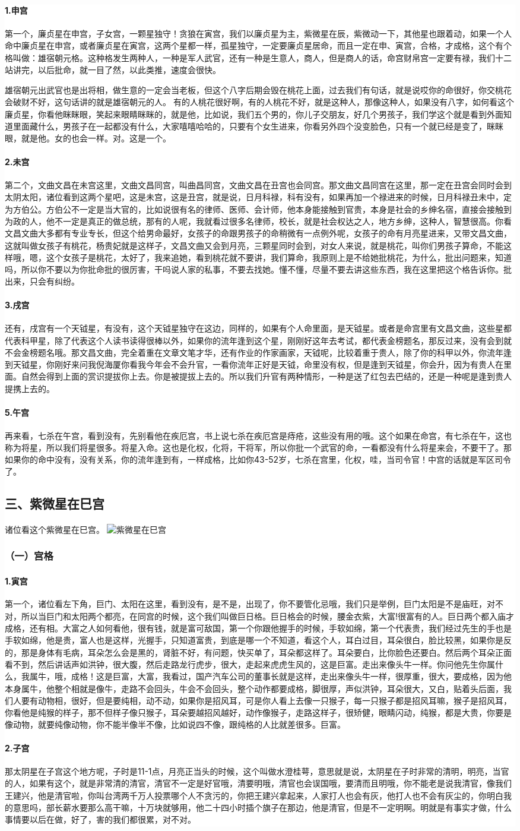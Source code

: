 #### 1.申宫

第一个，廉贞星在申宫，子女宫，一颗星独守！贪狼在寅宫，我们以廉贞星为主，紫微星在辰，紫微动一下，其他星也跟着动，如果一个人命中廉贞星在申宫，或者廉贞星在寅宫，这两个星都一样，孤星独守，一定要廉贞星居命，而且一定在申、寅宫，合格，才成格，这个有个格叫做：雄宿朝元格。这种格发生两种人，一种是军人武官，还有一种是生意人，商人，但是商人的话，命宫财帛宫一定要有禄，我们十二站讲完，以后批命，就一目了然，以此类推，速度会很快。

雄宿朝元出武官也是出将相，做生意的一定会当老板，但这个八字后期会毁在桃花上面，过去我们有句话，就是说哎你的命很好，你交桃花会破财不好，这句话讲的就是雄宿朝元的人。
有的人桃花很好啊，有的人桃花不好，就是这种人，那像这种人，如果没有八字，如何看这个廉贞星，你看他眯眯眼，笑起来眼睛眯眯的，就是他，比如说，我们五个男的，你儿子交朋友，好几个男孩子，我们学这个就是看到外面知道里面藏什么，男孩子在一起都没有什么，大家嘻嘻哈哈的，只要有个女生进来，你看另外四个没变脸色，只有一个就已经是变了，眯眯眼，就是他。女的也会一样。对。这是一个。

#### 2.未宫

第二个，文曲文昌在未宫这里，文曲文昌同宫，叫曲昌同宫，文曲文昌在丑宫也会同宫。那文曲文昌同宫在这里，那一定在丑宫会同时会到太阴太阳，诸位看到这两个星吧，这是未宫，这是丑宫，就是说，日月科禄，科有没有，如果再加一个禄进来的时候，日月科禄丑未中，定为方伯公。方伯公不一定是当大官的，比如说很有名的律师、医师、会计师，他本身能接触到官贵，本身是社会的乡绅名宿，直接会接触到为政的人，他不一定是真正的做总统，那有的人呢，我就看过很多名律师，校长，就是社会权达之人，地方乡绅，这种人，智慧很高。你看文昌文曲大多都有专业专长，但这个给男命最好，女孩子的命跟男孩子的命稍微有一点例外呢，女孩子的命有月亮星进来，又带文昌文曲，这就叫做女孩子有桃花，杨贵妃就是这样子，文昌文曲又会到月亮，三颗星同时会到，对女人来说，就是桃花，叫你们男孩子算命，不能这样哦，嗯，这个女孩子是桃花，太好了，我来追她，看到桃花就不要讲，我们算命，我原则上是不给她批桃花，为什么，批出问题来，知道吗，所以你不要以为你批命批的很厉害，干吗说人家的私事，不要去找她。懂不懂，尽量不要去讲这些东西，我在这里把这个格告诉你。批出来，只会有纠纷。

#### 3.戌宫

还有，戌宫有一个天钺星，有没有，这个天钺星独守在这边，同样的，如果有个人命里面，是天钺星。或者是命宫里有文昌文曲，这些星都代表科甲星，除了代表这个人读书读得很棒以外，如果你的流年逢到这个星，刚刚好这年去考试，都代表金榜题名，那反过来，没有会到就不会金榜题名哦。那文昌文曲，完全着重在文章文笔才华，还有作业的作家画家，天钺呢，比较着重于贵人，除了你的科甲以外，你流年逢到天钺星，你刚好来问我倪海厦你看我今年会不会升官，一看你流年正好是天钺，命里没有权，但是逢到天钺星，你会升，因为有贵人在里面。自然会得到上面的赏识提拔你上去。你是被提拔上去的。所以我们升官有两种情形，一种是送了红包去巴结的，还是一种呢是逢到贵人提携上去的。

#### 5.午宫

再来看，七杀在午宫，看到没有，先别看他在疾厄宫，书上说七杀在疾厄宫是痔疮，这些没有用的哦。这个如果在命宫，有七杀在午，这也称为将星，所以我们将星很多。将星入命。这也是化权，化将，干将军，所以你批一个武官的命，一看都没有什么将星来会，不要干了。那如果你的命中没有，没有关系，你的流年逢到有，一样成格，比如你43-52岁，七杀在宫里，化权，哇，当司令官！中宫的话就是军区司令了。

## 三、紫微星在巳宫

诸位看这个紫微星在巳宫。
![紫微星在巳宫](https://preview.cloud.189.cn/image/imageAction?param=0E82FEBA187B60987EDFBBB5B885705D85CC9138CC71A7A82292AA30ABC09007A30EF0E7C20697F13789EA3610DA561E0030666F5B58878465E7F1D9D9507FF7527CD6EAC63B38A73C2E0CC268E7E4E0A178B0D54278398E25A0A99C11C0B698EE40D2CE419715C4C15F767A886CE688)

### （一）宫格

#### 1.寅宫

第一个，诸位看左下角，巨门、太阳在这里，看到没有，是不是，出现了，你不要管化忌哦，我们只是举例，巨门太阳是不是庙旺，对不对，所以当巨门和太阳两个都亮，在同宫的时候，这个我们叫做巨日格。巨日格会的时候，腰金衣紫，大富!很富有的人。巨日两个都入庙才成格，还有相。大富之人如何看他，很有钱，就是富可敌国，第一个你跟他握手的时候，手软如绵，第一个代表贵，我们经过先生的手也是手软如绵，他是贵，富人也是这样，光握手，只知道富贵，到底是哪一个不知道，看这个人，耳白过目，耳朵很白，脸比较黑，如果你是反的，那是身体有毛病，耳朵怎么会是黑的，肾脏不好，有问题，快买单了，耳朵都这样了。耳朵要白，比你脸色还要白。然后两个耳朵正面看不到，然后讲话声如洪钟，很大腹，然后走路龙行虎步，很大，走起来虎虎生风的，这是巨富。走出来像头牛一样。你问他先生你属什么，我属牛，哦，成格！这是巨富，大富，我看过，国产汽车公司的董事长就是这样，走出来像头牛一样，很厚重，很大，要成格，因为他本身属牛，他整个相就是像牛，走路不会回头，牛会不会回头，整个动作都要成格，脚很厚，声似洪钟，耳朵很大，又白，贴着头后面，我们人要有动物相，很好，但是要纯相，动不动，如果你是招风耳，可是你人看上去像一只猴子，每一只猴子都是招风耳嘛，猴子是招风耳，你看他是纯猴的样子，那不但样子像只猴子，耳朵要越招风越好，动作像猴子，走路这样子，很矫健，眼睛闪动，纯猴，都是大贵，你要是像动物，就要纯像动物，你不能半像半不像，比如说四不像，跟纯格的人比就差很多。巨富。

#### 2.子宫

那太阴星在子宫这个地方呢，子时是11-1点，月亮正当头的时候，这个叫做水澄桂萼，意思就是说，太阴星在子时非常的清明，明亮，当官的人，如果有这个，就是非常清的清官，清官不一定是好官哦，清要明哦，清官也会误国哦，要清而且明哦，你不能老是说我清官，像我们王建兴，他是清官啦，你叫台湾两千万人投票哪个人不贪污的，你把王建兴拿起来，人家打人也会有灰，他打人也不会有灰尘的，你明白我的意思吗，部长薪水要那么高干嘛，十万块就够用，他二十四小时插个旗子在那边，他是清官，但是不一定明啊。明就是有事实才做，什么事情要以后在做，好了，害的我们都很累，对不对。
